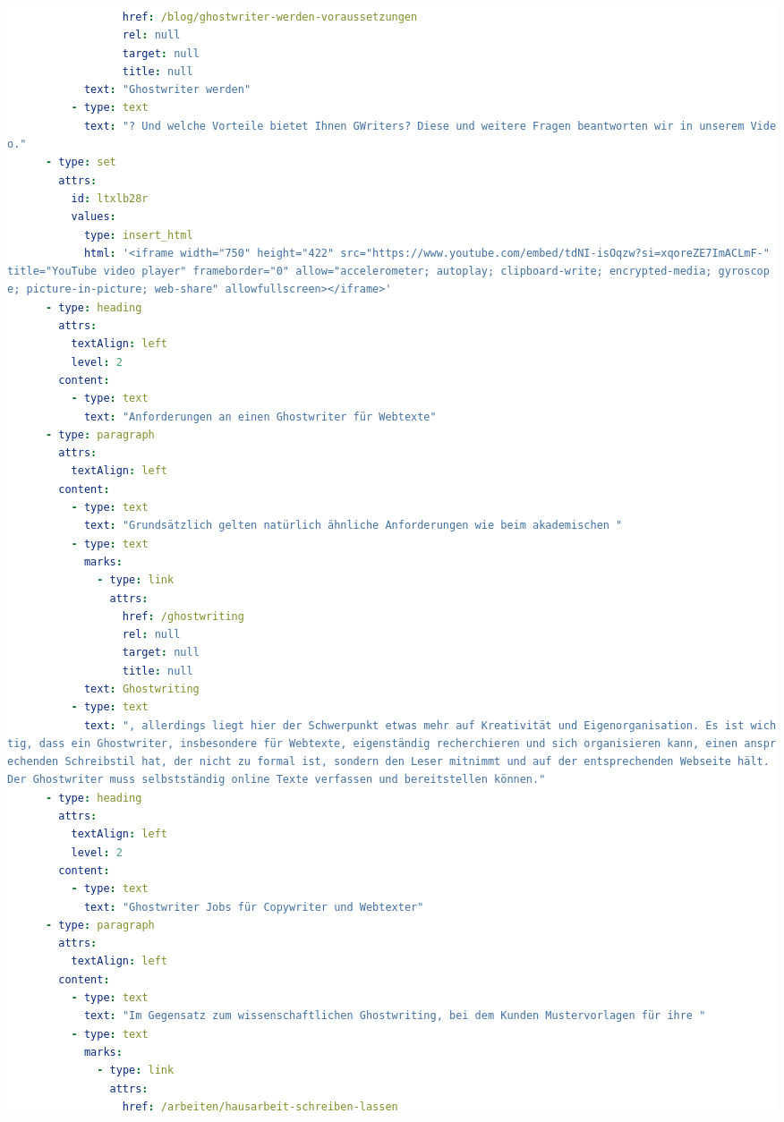```yaml
                  href: /blog/ghostwriter-werden-voraussetzungen
                  rel: null
                  target: null
                  title: null
            text: "Ghostwriter werden"
          - type: text
            text: "? Und welche Vorteile bietet Ihnen GWriters? Diese und weitere Fragen beantworten wir in unserem Video."
      - type: set
        attrs:
          id: ltxlb28r
          values:
            type: insert_html
            html: '<iframe width="750" height="422" src="https://www.youtube.com/embed/tdNI-isOqzw?si=xqoreZE7ImACLmF-" title="YouTube video player" frameborder="0" allow="accelerometer; autoplay; clipboard-write; encrypted-media; gyroscope; picture-in-picture; web-share" allowfullscreen></iframe>'
      - type: heading
        attrs:
          textAlign: left
          level: 2
        content:
          - type: text
            text: "Anforderungen an einen Ghostwriter für Webtexte"
      - type: paragraph
        attrs:
          textAlign: left
        content:
          - type: text
            text: "Grundsätzlich gelten natürlich ähnliche Anforderungen wie beim akademischen "
          - type: text
            marks:
              - type: link
                attrs:
                  href: /ghostwriting
                  rel: null
                  target: null
                  title: null
            text: Ghostwriting
          - type: text
            text: ", allerdings liegt hier der Schwerpunkt etwas mehr auf Kreativität und Eigenorganisation. Es ist wichtig, dass ein Ghostwriter, insbesondere für Webtexte, eigenständig recherchieren und sich organisieren kann, einen ansprechenden Schreibstil hat, der nicht zu formal ist, sondern den Leser mitnimmt und auf der entsprechenden Webseite hält. Der Ghostwriter muss selbstständig online Texte verfassen und bereitstellen können."
      - type: heading
        attrs:
          textAlign: left
          level: 2
        content:
          - type: text
            text: "Ghostwriter Jobs für Copywriter und Webtexter"
      - type: paragraph
        attrs:
          textAlign: left
        content:
          - type: text
            text: "Im Gegensatz zum wissenschaftlichen Ghostwriting, bei dem Kunden Mustervorlagen für ihre "
          - type: text
            marks:
              - type: link
                attrs:
                  href: /arbeiten/hausarbeit-schreiben-lassen
```
